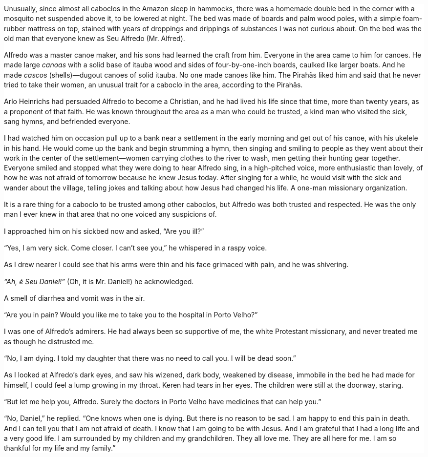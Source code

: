 Unusually, since almost all caboclos in the Amazon sleep in hammocks, there was a homemade double bed in the corner with a mosquito net suspended above it, to be lowered at night. The bed was made of boards and palm wood poles, with a simple foam-rubber mattress on top, stained with years of droppings and drippings of substances I was not curious about. On the bed was the old man that everyone knew as Seu Alfredo \(Mr. Alfred\).

Alfredo was a master canoe maker, and his sons had learned the craft from him. Everyone in the area came to him for canoes. He made large *canoas* with a solid base of itauba wood and sides of four-by-one-inch boards, caulked like larger boats. And he made *cascos* \(shells\)—dugout canoes of solid itauba. No one made canoes like him. The Pirahãs liked him and said that he never tried to take their women, an unusual trait for a caboclo in the area, according to the Pirahãs.

Arlo Heinrichs had persuaded Alfredo to become a Christian, and he had lived his life since that time, more than twenty years, as a proponent of that faith. He was known throughout the area as a man who could be trusted, a kind man who visited the sick, sang hymns, and befriended everyone.

I had watched him on occasion pull up to a bank near a settlement in the early morning and get out of his canoe, with his ukelele in his hand. He would come up the bank and begin strumming a hymn, then singing and smiling to people as they went about their work in the center of the settlement—women carrying clothes to the river to wash, men getting their hunting gear together. Everyone smiled and stopped what they were doing to hear Alfredo sing, in a high-pitched voice, more enthusiastic than lovely, of how he was not afraid of tomorrow because he knew Jesus today. After singing for a while, he would visit with the sick and wander about the village, telling jokes and talking about how Jesus had changed his life. A one-man missionary organization.

It is a rare thing for a caboclo to be trusted among other caboclos, but Alfredo was both trusted and respected. He was the only man I ever knew in that area that no one voiced any suspicions of.

I approached him on his sickbed now and asked, “Are you ill?”

“Yes, I am very sick. Come closer. I can’t see you,” he whispered in a raspy voice.

As I drew nearer I could see that his arms were thin and his face grimaced with pain, and he was shivering.

*“Ah, é Seu Daniel\!”* \(Oh, it is Mr. Daniel\!\) he acknowledged.

A smell of diarrhea and vomit was in the air.

“Are you in pain? Would you like me to take you to the hospital in Porto Velho?”

I was one of Alfredo’s admirers. He had always been so supportive of me, the white Protestant missionary, and never treated me as though he distrusted me.

“No, I am dying. I told my daughter that there was no need to call you. I will be dead soon.”

As I looked at Alfredo’s dark eyes, and saw his wizened, dark body, weakened by disease, immobile in the bed he had made for himself, I could feel a lump growing in my throat. Keren had tears in her eyes. The children were still at the doorway, staring.

“But let me help you, Alfredo. Surely the doctors in Porto Velho have medicines that can help you.”

“No, Daniel,” he replied. “One knows when one is dying. But there is no reason to be sad. I am happy to end this pain in death. And I can tell you that I am not afraid of death. I know that I am going to be with Jesus. And I am grateful that I had a long life and a very good life. I am surrounded by my children and my grandchildren. They all love me. They are all here for me. I am so thankful for my life and my family.”
